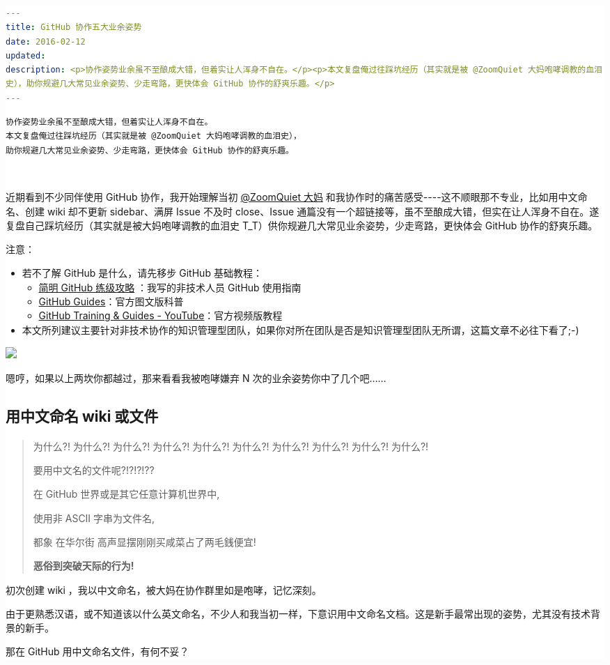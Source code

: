 ```yaml
---
title: GitHub 协作五大业余姿势
date: 2016-02-12
updated: 
description: <p>协作姿势业余虽不至酿成大错，但着实让人浑身不自在。</p><p>本文复盘俺过往踩坑经历（其实就是被 @ZoomQuiet 大妈咆哮调教的血泪史），助你规避几大常见业余姿势、少走弯路，更快体会 GitHub 协作的舒爽乐趣。</p>
---
```



```
协作姿势业余虽不至酿成大错，但着实让人浑身不自在。
本文复盘俺过往踩坑经历（其实就是被 @ZoomQuiet 大妈咆哮调教的血泪史），
助你规避几大常见业余姿势、少走弯路，更快体会 GitHub 协作的舒爽乐趣。
```
<br> 

近期看到不少同伴使用 GitHub 协作，我开始理解当初 [@ZoomQuiet 大妈](http://zoomquiet.io/) 和我协作时的痛苦感受----这不顺眼那不专业，比如用中文命名、创建 wiki 却不更新 sidebar、满屏 Issue 不及时 close、Issue 通篇没有一个超链接等，虽不至酿成大错，但实在让人浑身不自在。遂复盘自己踩坑经历（其实就是被大妈咆哮调教的血泪史 T_T）供你规避几大常见业余姿势，少走弯路，更快体会 GitHub 协作的舒爽乐趣。


注意：

- 若不了解 GitHub 是什么，请先移步 GitHub 基础教程：
	+ [简明 GitHub 练级攻略](https://github.com/OpenMindClub/Share/wiki/HbGitHub) ：我写的非技术人员 GitHub 使用指南
	+ [GitHub Guides](https://guides.github.com/)：官方图文版科普
	+ [GitHub Training & Guides - YouTube](https://www.youtube.com/githubguides)：官方视频版教程
- 本文所列建议主要针对非技术协作的知识管理型团队，如果你对所在团队是否是知识管理型团队无所谓，这篇文章不必往下看了;-)


![](https://ishanshan.zoomquiet.top/share/logogithub1.jpg?imageView2/2/w/340)

嗯哼，如果以上两坎你都越过，那来看看我被咆哮嫌弃 N 次的业余姿势你中了几个吧……

## 用中文命名 wiki 或文件

> 为什么?! 为什么?! 为什么?! 为什么?! 为什么?! 为什么?! 为什么?! 为什么?! 为什么?! 为什么?!
>
> 要用中文名的文件呢?!?!?!??
>
> 在 GitHub 世界或是其它任意计算机世界中,
>
> 使用非 ASCII 字串为文件名,
>
> 都象 在华尔街 高声显摆刚刚买咸菜占了两毛銭便宜!
>
> **恶俗到突破天际的行为!**

初次创建 wiki ，我以中文命名，被大妈在协作群里如是咆哮，记忆深刻。

由于更熟悉汉语，或不知道该以什么英文命名，不少人和我当初一样，下意识用中文命名文档。这是新手最常出现的姿势，尤其没有技术背景的新手。

那在 GitHub 用中文命名文件，有何不妥？
